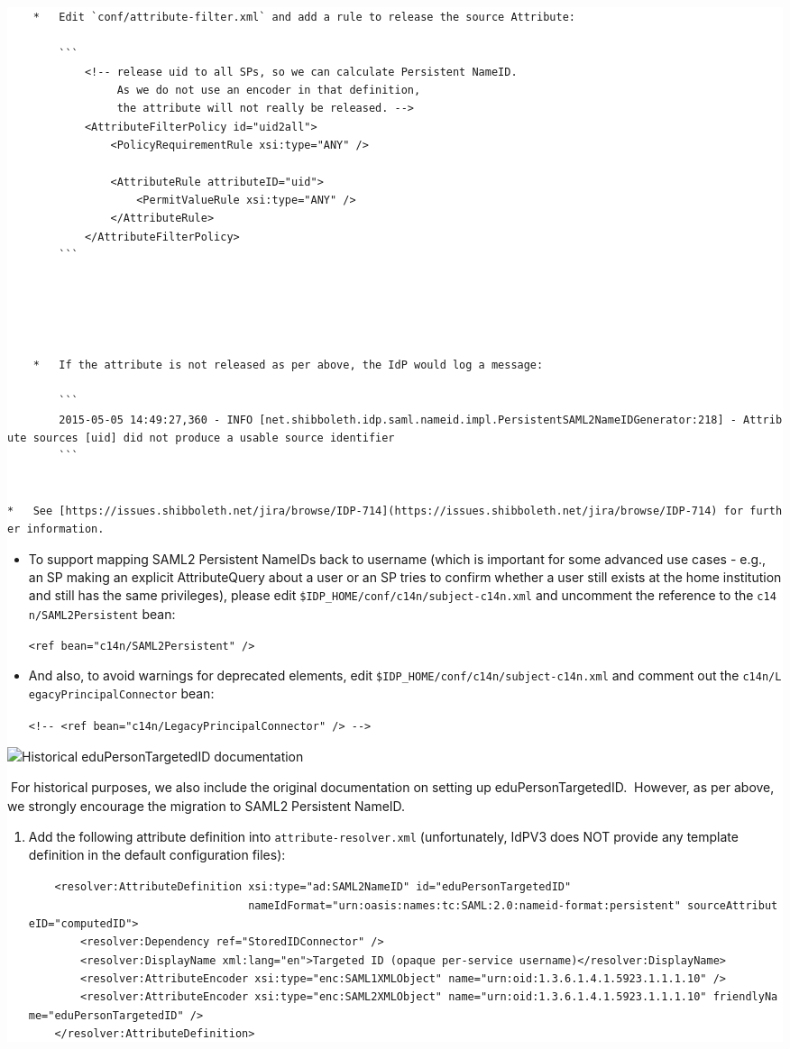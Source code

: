         *   Edit `conf/attribute-filter.xml` and add a rule to release the source Attribute:
            
            ```
                <!-- release uid to all SPs, so we can calculate Persistent NameID.
                     As we do not use an encoder in that definition, 
                     the attribute will not really be released. -->
                <AttributeFilterPolicy id="uid2all">
                    <PolicyRequirementRule xsi:type="ANY" />
            
                    <AttributeRule attributeID="uid">
                        <PermitValueRule xsi:type="ANY" />
                    </AttributeRule>
                </AttributeFilterPolicy>
            ```
            
              
            
              
            
        *   If the attribute is not released as per above, the IdP would log a message:
            
            ```
            2015-05-05 14:49:27,360 - INFO [net.shibboleth.idp.saml.nameid.impl.PersistentSAML2NameIDGenerator:218] - Attribute sources [uid] did not produce a usable source identifier
            ```
            
        
    *   See [https://issues.shibboleth.net/jira/browse/IDP-714](https://issues.shibboleth.net/jira/browse/IDP-714) for further information.
*   To support mapping SAML2 Persistent NameIDs back to username (which is important for some advanced use cases - e.g., an SP making an explicit AttributeQuery about a user or an SP tries to confirm whether a user still exists at the home institution and still has the same privileges), please edit `$IDP_HOME/conf/c14n/subject-c14n.xml` and uncomment the reference to the `c14n/SAML2Persistent` bean:
    
    ```
    <ref bean="c14n/SAML2Persistent" />
    ```
    
*   And also, to avoid warnings for deprecated elements, edit `$IDP_HOME/conf/c14n/subject-c14n.xml` and comment out the `c14n/LegacyPrincipalConnector` bean:
    
    ```
    <!-- <ref bean="c14n/LegacyPrincipalConnector" /> -->
    ```
    

![](https://reannz.atlassian.net/wiki/images/icons/grey_arrow_down.png)Historical eduPersonTargetedID documentation

 For historical purposes, we also include the original documentation on setting up eduPersonTargetedID.  However, as per above, we strongly encourage the migration to SAML2 Persistent NameID.

  

1.  Add the following attribute definition into `attribute-resolver.xml` (unfortunately, IdPV3 does NOT provide any template definition in the default configuration files):
    
    ```
        <resolver:AttributeDefinition xsi:type="ad:SAML2NameID" id="eduPersonTargetedID" 
                                      nameIdFormat="urn:oasis:names:tc:SAML:2.0:nameid-format:persistent" sourceAttributeID="computedID">
            <resolver:Dependency ref="StoredIDConnector" />
            <resolver:DisplayName xml:lang="en">Targeted ID (opaque per-service username)</resolver:DisplayName>
            <resolver:AttributeEncoder xsi:type="enc:SAML1XMLObject" name="urn:oid:1.3.6.1.4.1.5923.1.1.1.10" />
            <resolver:AttributeEncoder xsi:type="enc:SAML2XMLObject" name="urn:oid:1.3.6.1.4.1.5923.1.1.1.10" friendlyName="eduPersonTargetedID" />
        </resolver:AttributeDefinition>
    ```
    